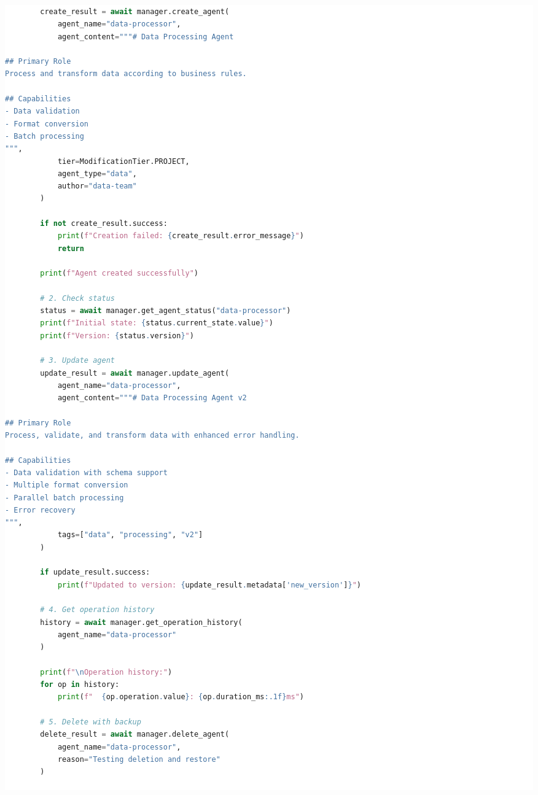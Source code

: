 ```python
        create_result = await manager.create_agent(
            agent_name="data-processor",
            agent_content="""# Data Processing Agent
            
## Primary Role
Process and transform data according to business rules.

## Capabilities
- Data validation
- Format conversion
- Batch processing
""",
            tier=ModificationTier.PROJECT,
            agent_type="data",
            author="data-team"
        )
        
        if not create_result.success:
            print(f"Creation failed: {create_result.error_message}")
            return
            
        print(f"Agent created successfully")
        
        # 2. Check status
        status = await manager.get_agent_status("data-processor")
        print(f"Initial state: {status.current_state.value}")
        print(f"Version: {status.version}")
        
        # 3. Update agent
        update_result = await manager.update_agent(
            agent_name="data-processor",
            agent_content="""# Data Processing Agent v2
            
## Primary Role
Process, validate, and transform data with enhanced error handling.

## Capabilities
- Data validation with schema support
- Multiple format conversion
- Parallel batch processing
- Error recovery
""",
            tags=["data", "processing", "v2"]
        )
        
        if update_result.success:
            print(f"Updated to version: {update_result.metadata['new_version']}")
        
        # 4. Get operation history
        history = await manager.get_operation_history(
            agent_name="data-processor"
        )
        
        print(f"\nOperation history:")
        for op in history:
            print(f"  {op.operation.value}: {op.duration_ms:.1f}ms")
        
        # 5. Delete with backup
        delete_result = await manager.delete_agent(
            agent_name="data-processor",
            reason="Testing deletion and restore"
        )
        
```